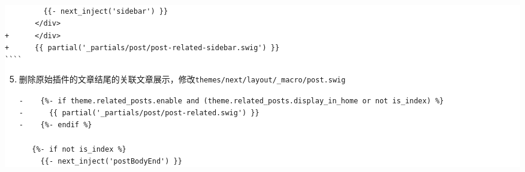              {{- next_inject('sidebar') }}
           </div>
    +      </div>
    +      {{ partial('_partials/post/post-related-sidebar.swig') }}
    ````
5. 删除原始插件的文章结尾的关联文章展示，修改````themes/next/layout/_macro/post.swig````
    ````
    -    {%- if theme.related_posts.enable and (theme.related_posts.display_in_home or not is_index) %}
    -      {{ partial('_partials/post/post-related.swig') }}
    -    {%- endif %}

       {%- if not is_index %}
         {{- next_inject('postBodyEnd') }}
    ````
